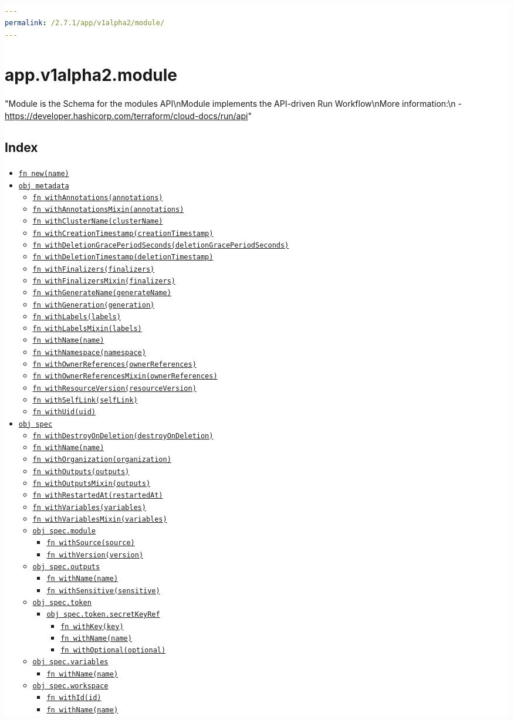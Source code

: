 ```yaml
---
permalink: /2.7.1/app/v1alpha2/module/
---
```


# app.v1alpha2.module

"Module is the Schema for the modules API\nModule implements the API-driven Run Workflow\nMore information:\n  - https://developer.hashicorp.com/terraform/cloud-docs/run/api"

## Index

* [`fn new(name)`](#fn-new)
* [`obj metadata`](#obj-metadata)
  * [`fn withAnnotations(annotations)`](#fn-metadatawithannotations)
  * [`fn withAnnotationsMixin(annotations)`](#fn-metadatawithannotationsmixin)
  * [`fn withClusterName(clusterName)`](#fn-metadatawithclustername)
  * [`fn withCreationTimestamp(creationTimestamp)`](#fn-metadatawithcreationtimestamp)
  * [`fn withDeletionGracePeriodSeconds(deletionGracePeriodSeconds)`](#fn-metadatawithdeletiongraceperiodseconds)
  * [`fn withDeletionTimestamp(deletionTimestamp)`](#fn-metadatawithdeletiontimestamp)
  * [`fn withFinalizers(finalizers)`](#fn-metadatawithfinalizers)
  * [`fn withFinalizersMixin(finalizers)`](#fn-metadatawithfinalizersmixin)
  * [`fn withGenerateName(generateName)`](#fn-metadatawithgeneratename)
  * [`fn withGeneration(generation)`](#fn-metadatawithgeneration)
  * [`fn withLabels(labels)`](#fn-metadatawithlabels)
  * [`fn withLabelsMixin(labels)`](#fn-metadatawithlabelsmixin)
  * [`fn withName(name)`](#fn-metadatawithname)
  * [`fn withNamespace(namespace)`](#fn-metadatawithnamespace)
  * [`fn withOwnerReferences(ownerReferences)`](#fn-metadatawithownerreferences)
  * [`fn withOwnerReferencesMixin(ownerReferences)`](#fn-metadatawithownerreferencesmixin)
  * [`fn withResourceVersion(resourceVersion)`](#fn-metadatawithresourceversion)
  * [`fn withSelfLink(selfLink)`](#fn-metadatawithselflink)
  * [`fn withUid(uid)`](#fn-metadatawithuid)
* [`obj spec`](#obj-spec)
  * [`fn withDestroyOnDeletion(destroyOnDeletion)`](#fn-specwithdestroyondeletion)
  * [`fn withName(name)`](#fn-specwithname)
  * [`fn withOrganization(organization)`](#fn-specwithorganization)
  * [`fn withOutputs(outputs)`](#fn-specwithoutputs)
  * [`fn withOutputsMixin(outputs)`](#fn-specwithoutputsmixin)
  * [`fn withRestartedAt(restartedAt)`](#fn-specwithrestartedat)
  * [`fn withVariables(variables)`](#fn-specwithvariables)
  * [`fn withVariablesMixin(variables)`](#fn-specwithvariablesmixin)
  * [`obj spec.module`](#obj-specmodule)
    * [`fn withSource(source)`](#fn-specmodulewithsource)
    * [`fn withVersion(version)`](#fn-specmodulewithversion)
  * [`obj spec.outputs`](#obj-specoutputs)
    * [`fn withName(name)`](#fn-specoutputswithname)
    * [`fn withSensitive(sensitive)`](#fn-specoutputswithsensitive)
  * [`obj spec.token`](#obj-spectoken)
    * [`obj spec.token.secretKeyRef`](#obj-spectokensecretkeyref)
      * [`fn withKey(key)`](#fn-spectokensecretkeyrefwithkey)
      * [`fn withName(name)`](#fn-spectokensecretkeyrefwithname)
      * [`fn withOptional(optional)`](#fn-spectokensecretkeyrefwithoptional)
  * [`obj spec.variables`](#obj-specvariables)
    * [`fn withName(name)`](#fn-specvariableswithname)
  * [`obj spec.workspace`](#obj-specworkspace)
    * [`fn withId(id)`](#fn-specworkspacewithid)
    * [`fn withName(name)`](#fn-specworkspacewithname)
